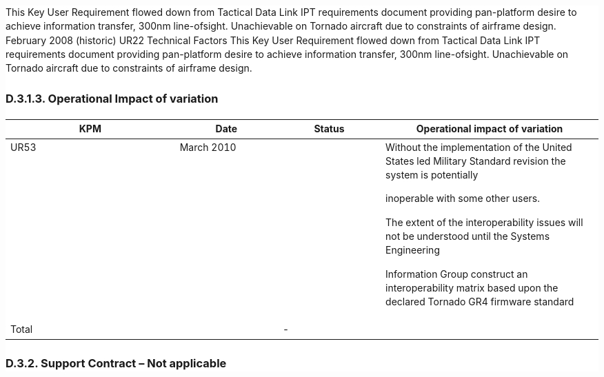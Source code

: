 <td>This Key User Requirement flowed down from Tactical Data Link IPT requirements document providing pan-platform desire to achieve information transfer, 300nm line-ofsight. Unachievable on Tornado aircraft due to constraints of airframe design.</td>
</tr>
<tr>
<td>February 2008 (historic)</td>
<td>UR22</td>
<td>
Technical Factors
</td>
<td>This Key User Requirement flowed down from Tactical Data Link IPT requirements document providing pan-platform desire to achieve information transfer, 300nm line-ofsight. Unachievable on Tornado aircraft due to constraints of airframe design.</td>
</tr>
</tbody>
</table>

### D.3.1.3. Operational Impact of variation

<table>
<colgroup>
<col style="width: 28%" />
<col style="width: 17%" />
<col style="width: 17%" />
<col style="width: 36%" />
</colgroup>
<thead>
<tr>
<th>KPM</th>
<th>Date</th>
<th>Status</th>
<th>Operational impact of variation</th>
</tr>
</thead>
<tbody>
<tr>
<td>UR53</td>
<td>March 2010</td>
<td></td>
<td>Without the implementation of the United States led Military Standard revision the system is potentially

inoperable with some other users.

The extent of the interoperability issues will not be understood until the Systems Engineering

Information Group construct an interoperability matrix based upon the declared Tornado GR4 firmware standard
</td>
</tr>
<tr>
<td>Total</td>
<td></td>
<td>-</td>
<td></td>
</tr>
</tbody>
</table>

### D.3.2. Support Contract – Not applicable
